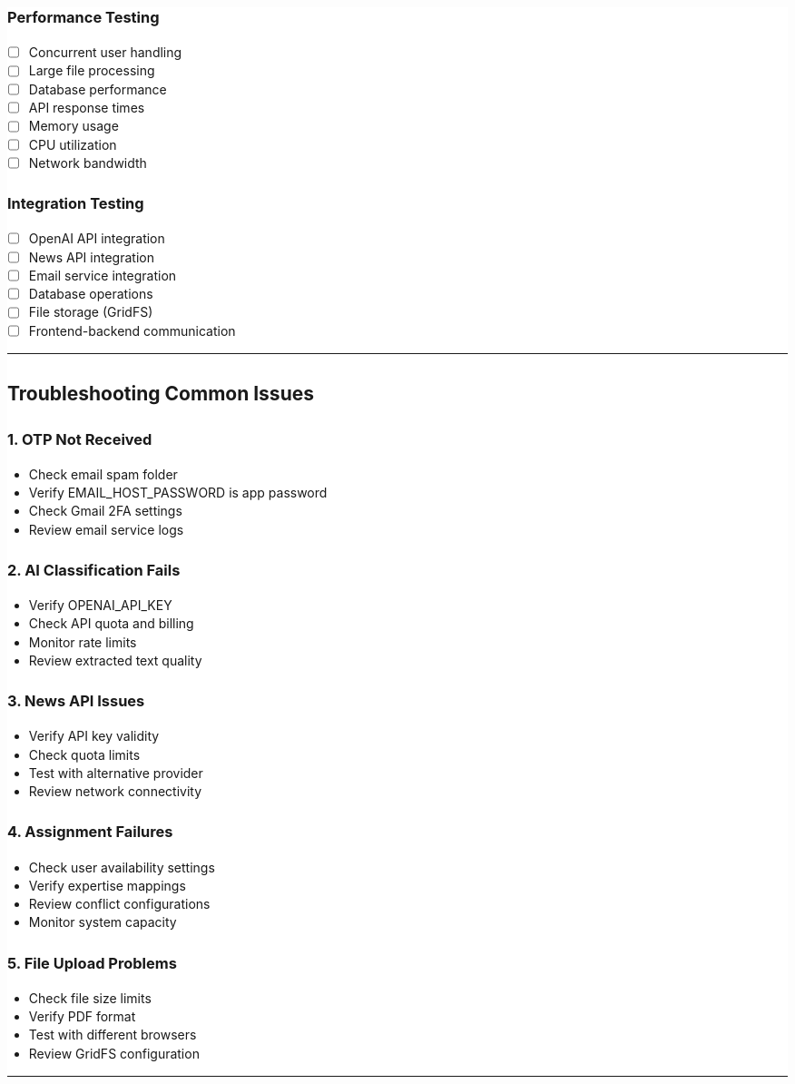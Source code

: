 ### Performance Testing
- [ ] Concurrent user handling
- [ ] Large file processing
- [ ] Database performance
- [ ] API response times
- [ ] Memory usage
- [ ] CPU utilization
- [ ] Network bandwidth

### Integration Testing
- [ ] OpenAI API integration
- [ ] News API integration
- [ ] Email service integration
- [ ] Database operations
- [ ] File storage (GridFS)
- [ ] Frontend-backend communication

---

## Troubleshooting Common Issues

### 1. OTP Not Received
- Check email spam folder
- Verify EMAIL_HOST_PASSWORD is app password
- Check Gmail 2FA settings
- Review email service logs

### 2. AI Classification Fails
- Verify OPENAI_API_KEY
- Check API quota and billing
- Monitor rate limits
- Review extracted text quality

### 3. News API Issues
- Verify API key validity
- Check quota limits
- Test with alternative provider
- Review network connectivity

### 4. Assignment Failures
- Check user availability settings
- Verify expertise mappings
- Review conflict configurations
- Monitor system capacity

### 5. File Upload Problems
- Check file size limits
- Verify PDF format
- Test with different browsers
- Review GridFS configuration

---